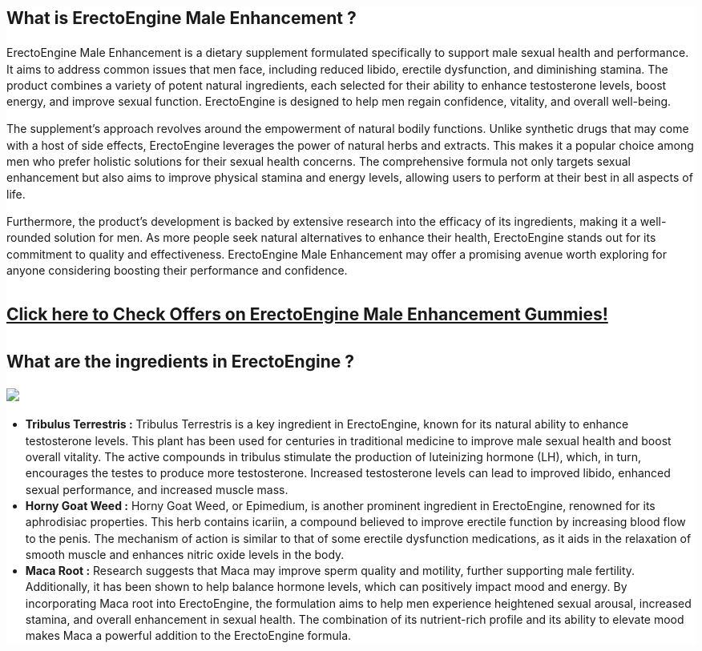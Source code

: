 ## **What is ErectoEngine Male Enhancement ?**

ErectoEngine Male Enhancement is a dietary supplement formulated specifically to support male sexual health and performance. It aims to address common issues that men face, including reduced libido, erectile dysfunction, and diminishing stamina. The product combines a variety of potent natural ingredients, each selected for their ability to enhance testosterone levels, boost energy, and improve sexual function. ErectoEngine is designed to help men regain confidence, vitality, and overall well-being.

The supplement’s approach revolves around the empowerment of natural bodily functions. Unlike synthetic drugs that may come with a host of side effects, ErectoEngine leverages the power of natural herbs and extracts. This makes it a popular choice among men who prefer holistic solutions for their sexual health concerns. The comprehensive formula not only targets sexual enhancement but also aims to improve physical stamina and energy levels, allowing users to perform at their best in all aspects of life.

Furthermore, the product’s development is backed by extensive research into the efficacy of its ingredients, making it a well-rounded solution for men. As more people seek natural alternatives to enhance their health, ErectoEngine stands out for its commitment to quality and effectiveness. ErectoEngine Male Enhancement may offer a promising avenue worth exploring for anyone considering boosting their performance and confidence.

## **[Click here to Check Offers on ErectoEngine Male Enhancement Gummies!](https://www.globalfitnessmart.com/get-erectoengine)**

## **What are the ingredients in ErectoEngine ?**

[![](https://blogger.googleusercontent.com/img/b/R29vZ2xl/AVvXsEjgXXZIIQT3h80ReShT1ktTwcJoLNRHGUB24Z0ZfAWJ02hl9n9ogsU19tGJauGH3BDE87naTzy4J0PyCdPvHFBEipTLZuhiAilkbyZjyQfegBfiMeexu88J8zWXFVcR1cO-Y4iKWNKQ0FBnE6yElzc17QPs-In45xeWPS5-oVUcDSqyUIBarvOY1IBporYa/w640-h250/ErectoEngine%203.png)](https://www.globalfitnessmart.com/get-erectoengine)

- **Tribulus Terrestris :** Tribulus Terrestris is a key ingredient in ErectoEngine, known for its natural ability to enhance testosterone levels. This plant has been used for centuries in traditional medicine to improve male sexual health and boost overall vitality. The active compounds in tribulus stimulate the production of luteinizing hormone (LH), which, in turn, encourages the testes to produce more testosterone. Increased testosterone levels can lead to improved libido, enhanced sexual performance, and increased muscle mass.
- **Horny Goat Weed :** Horny Goat Weed, or Epimedium, is another prominent ingredient in ErectoEngine, renowned for its aphrodisiac properties. This herb contains icariin, a compound believed to improve erectile function by increasing blood flow to the penis. The mechanism of action is similar to that of some erectile dysfunction medications, as it aids in the relaxation of smooth muscle and enhances nitric oxide levels in the body.
- **Maca Root :** Research suggests that Maca may improve sperm quality and motility, further supporting male fertility. Additionally, it has been shown to help balance hormone levels, which can positively impact mood and energy. By incorporating Maca root into ErectoEngine, the formulation aims to help men experience heightened sexual arousal, increased stamina, and overall enhancement in sexual health. The combination of its nutrient-rich profile and its ability to elevate mood makes Maca a powerful addition to the ErectoEngine formula.
